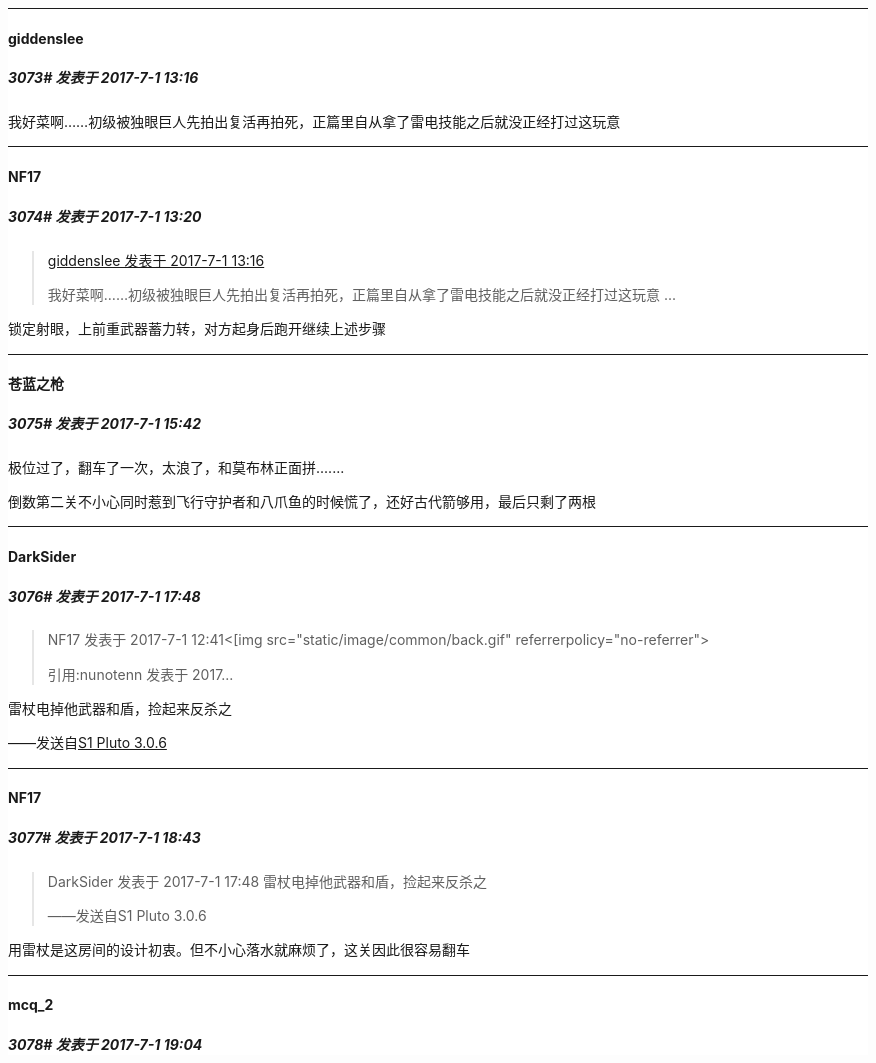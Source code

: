 *****

####  giddenslee  
##### 3073#       发表于 2017-7-1 13:16

我好菜啊……初级被独眼巨人先拍出复活再拍死，正篇里自从拿了雷电技能之后就没正经打过这玩意

*****

####  NF17  
##### 3074#       发表于 2017-7-1 13:20

<blockquote><a href="httphttps://bbs.saraba1st.com/2b/forum.php?mod=redirect&amp;goto=findpost&amp;pid=36448662&amp;ptid=1475847" target="_blank">giddenslee 发表于 2017-7-1 13:16</a>

我好菜啊……初级被独眼巨人先拍出复活再拍死，正篇里自从拿了雷电技能之后就没正经打过这玩意 ...</blockquote>
锁定射眼，上前重武器蓄力转，对方起身后跑开继续上述步骤

*****

####  苍蓝之枪  
##### 3075#       发表于 2017-7-1 15:42

极位过了，翻车了一次，太浪了，和莫布林正面拼.......

倒数第二关不小心同时惹到飞行守护者和八爪鱼的时候慌了，还好古代箭够用，最后只剩了两根

*****

####  DarkSider  
##### 3076#       发表于 2017-7-1 17:48

<blockquote>NF17 发表于 2017-7-1 12:41<[img src="static/image/common/back.gif" referrerpolicy="no-referrer">

引用:nunotenn 发表于 2017...</blockquote>
雷杖电掉他武器和盾，捡起来反杀之

——发送自[S1 Pluto 3.0.6](https://itunes.apple.com/cn/app/s1-pluto/id889820003?mt=8)

*****

####  NF17  
##### 3077#       发表于 2017-7-1 18:43

<blockquote>DarkSider 发表于 2017-7-1 17:48
雷杖电掉他武器和盾，捡起来反杀之

——发送自S1 Pluto 3.0.6</blockquote>
用雷杖是这房间的设计初衷。但不小心落水就麻烦了，这关因此很容易翻车

*****

####  mcq_2  
##### 3078#       发表于 2017-7-1 19:04

